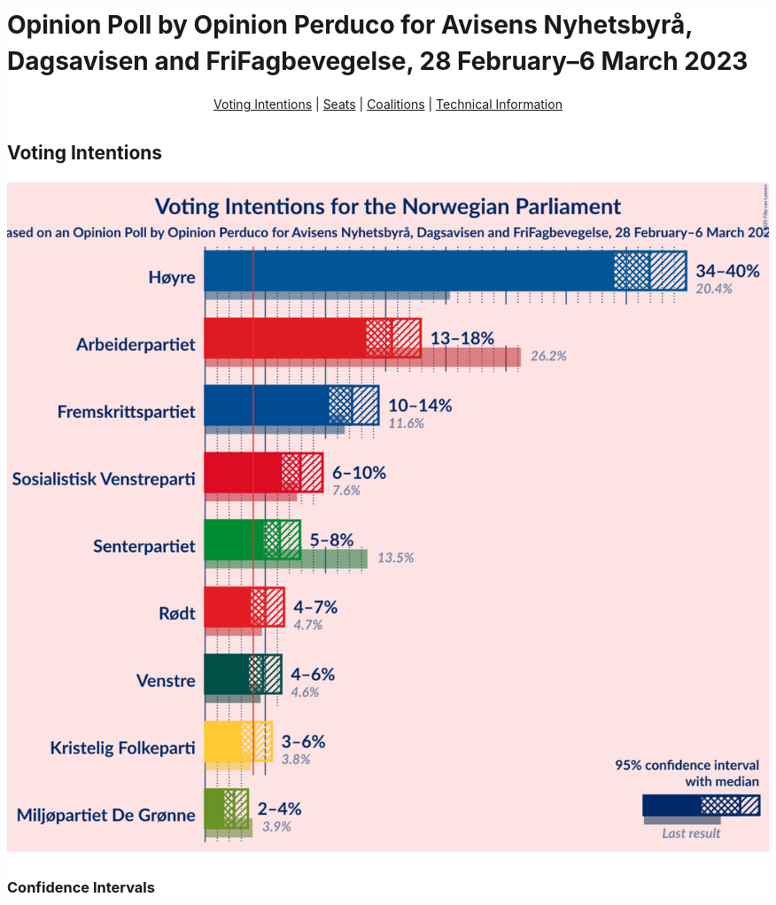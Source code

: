 # Opinion Poll by Opinion Perduco for Avisens Nyhetsbyrå, Dagsavisen and FriFagbevegelse, 28 February–6 March 2023

<p align="center"><a href="#voting-intentions">Voting Intentions</a> | <a href="#seats">Seats</a> | <a href="#coalitions">Coalitions</a> | <a href="#technical-information">Technical Information</a></p>

## Voting Intentions

![Graph with voting intentions not yet produced](2023-03-06-OpinionPerduco.png "Voting Intentions")

### Confidence Intervals
